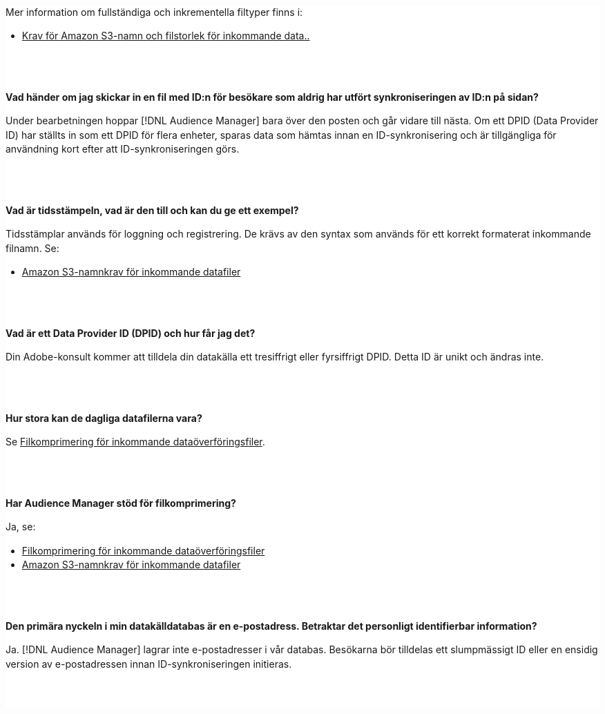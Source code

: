 Mer information om fullständiga och inkrementella filtyper finns i:

* [Krav för Amazon S3-namn och filstorlek för inkommande data..](../integration/sending-audience-data/batch-data-transfer-explained/inbound-s3-filenames.md)

<br> 

**Vad händer om jag skickar in en fil med ID:n för besökare som aldrig har utfört synkroniseringen av ID:n på sidan?**

Under bearbetningen hoppar [!DNL Audience Manager] bara över den posten och går vidare till nästa. Om ett DPID (Data Provider ID) har ställts in som ett DPID för flera enheter, sparas data som hämtas innan en ID-synkronisering och är tillgängliga för användning kort efter att ID-synkroniseringen görs.

<br> 

**Vad är tidsstämpeln, vad är den till och kan du ge ett exempel?**

Tidsstämplar används för loggning och registrering. De krävs av den syntax som används för ett korrekt formaterat inkommande filnamn. Se:

* [Amazon S3-namnkrav för inkommande datafiler](../integration/sending-audience-data/batch-data-transfer-explained/inbound-s3-filenames.md)


<br> 

**Vad är ett Data Provider ID (DPID) och hur får jag det?**

Din Adobe-konsult kommer att tilldela din datakälla ett tresiffrigt eller fyrsiffrigt DPID. Detta ID är unikt och ändras inte.

<br> 

**Hur stora kan de dagliga datafilerna vara?**

Se [Filkomprimering för inkommande dataöverföringsfiler](../integration/sending-audience-data/batch-data-transfer-explained/inbound-file-compression.md).

<br> 

**Har Audience Manager stöd för filkomprimering?**

Ja, se:

* [Filkomprimering för inkommande dataöverföringsfiler](../integration/sending-audience-data/batch-data-transfer-explained/inbound-file-compression.md)
* [Amazon S3-namnkrav för inkommande datafiler](../integration/sending-audience-data/batch-data-transfer-explained/inbound-s3-filenames.md)


<br> 

**Den primära nyckeln i min datakälldatabas är en e-postadress. Betraktar det personligt identifierbar information?**

Ja. [!DNL Audience Manager] lagrar inte e-postadresser i vår databas. Besökarna bör tilldelas ett slumpmässigt ID eller en ensidig version av e-postadressen innan ID-synkroniseringen initieras.

<br> 
